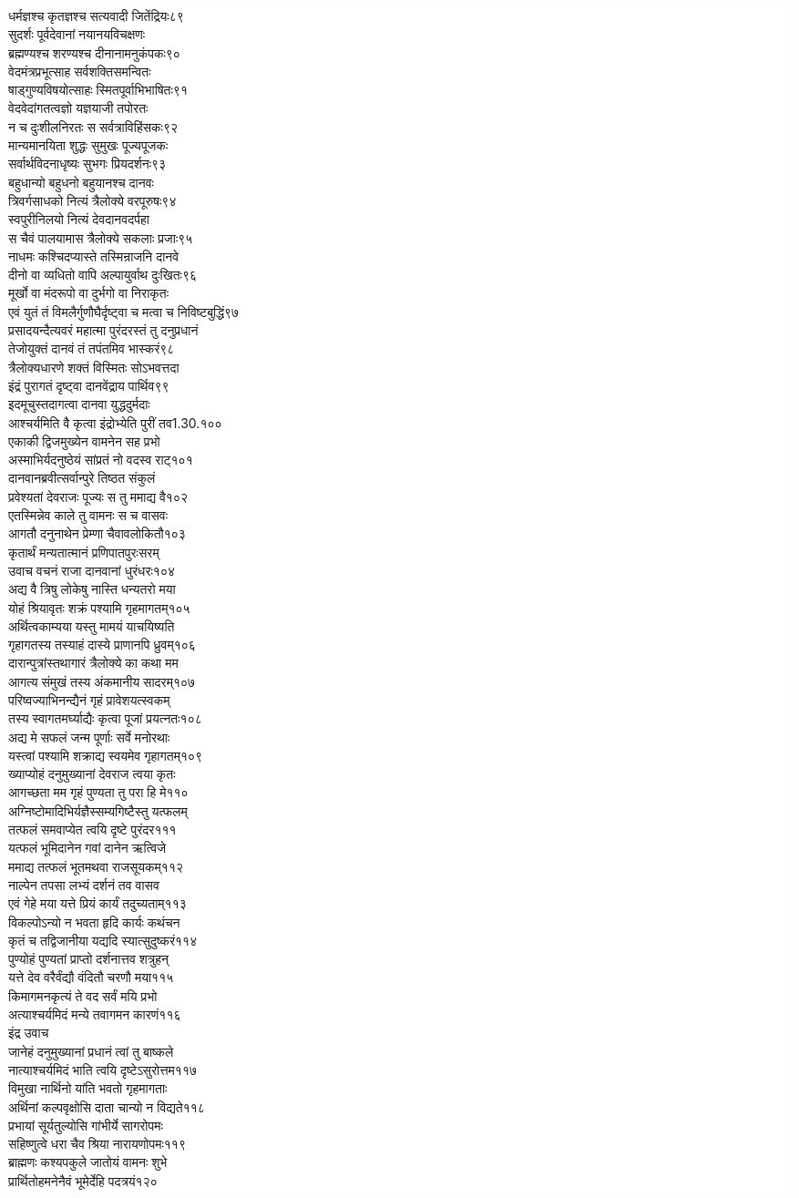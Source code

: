 धर्मज्ञश्च कृतज्ञश्च सत्यवादी जितेंद्रियः८९  
सुदर्शः पूर्वदेवानां नयानयविचक्षणः  
ब्रह्मण्यश्च शरण्यश्च दीनानामनुकंपकः९०  
वेदमंत्रप्रभूत्साह सर्वशक्तिसमन्वितः  
षाड्गुण्यविषयोत्साहः स्मितपूर्वाभिभाषितः९१  
वेदवेदांगतत्वज्ञो यज्ञयाजी तपोरतः  
न च दुःशीलनिरतः स सर्वत्राविहिंसकः९२  
मान्यमानयिता शुद्धः सुमुखः पूज्यपूजकः  
सर्वार्थविदनाधृष्यः सुभगः प्रियदर्शनः९३  
बहुधान्यो बहुधनो बहुयानश्च दानवः  
त्रिवर्गसाधको नित्यं त्रैलोक्ये वरपूरुषः९४  
स्वपुरीनिलयो नित्यं देवदानवदर्पहा  
स चैवं पालयामास त्रैलोक्ये सकलाः प्रजाः९५  
नाधमः कश्चिदप्यास्ते तस्मिन्राजनि दानवे  
दीनो वा व्यधितो वापि अल्पायुर्वाथ दुःखितः९६  
मूर्खो वा मंदरूपो वा दुर्भगो वा निराकृतः  
एवं युतं तं विमलैर्गुणौघैर्दृष्ट्वा च मत्वा च निविष्टबुद्धिं९७  
प्रसादयन्दैत्यवरं महात्मा पुरंदरस्तं तु दनुप्रधानं  
तेजोयुक्तं दानवं तं तपंतमिव भास्करं९८  
त्रैलोक्यधारणे शक्तं विस्मितः सोऽभवत्तदा  
इंद्रं पुरागतं दृष्ट्वा दानवेंद्राय पार्थिव९९  
इदमूचुस्तदागत्वा दानवा युद्धदुर्मदाः  
आश्चर्यमिति वै कृत्वा इंद्रोभ्येति पुरीं तव1.30.१००  
एकाकी द्विजमुख्येन वामनेन सह प्रभो  
अस्माभिर्यदनुष्ठेयं सांप्रतं नो वदस्व राट्१०१  
दानवानब्रवीत्सर्वान्पुरे तिष्ठत संकुलं  
प्रवेश्यतां देवराजः पूज्यः स तु ममाद्य वै१०२  
एतस्मिन्नेव काले तु वामनः स च वासवः  
आगतौ दनुनाथेन प्रेम्णा चैवावलोकितौ१०३  
कृतार्थं मन्यतात्मानं प्रणिपातपुरःसरम्  
उवाच वचनं राजा दानवानां धुरंधरः१०४  
अद्य वै त्रिषु लोकेषु नास्ति धन्यतरो मया  
योहं श्रियावृतः शक्रं पश्यामि गृहमागतम्१०५  
अर्थित्वकाम्यया यस्तु मामयं याचयिष्यति  
गृहागतस्य तस्याहं दास्ये प्राणानपि ध्रुवम्१०६  
दारान्पुत्रांस्तथागारं त्रैलोक्ये का कथा मम  
आगत्य संमुखं तस्य अंकमानीय सादरम्१०७  
परिष्वज्याभिनन्द्यैनं गृहं प्रावेशयत्स्वकम्  
तस्य स्वागतमर्घ्याद्यैः कृत्वा पूजां प्रयत्नतः१०८  
अद्य मे सफलं जन्म पूर्णाः सर्वे मनोरथाः  
यस्त्वां पश्यामि शक्राद्य स्वयमेव गृहागतम्१०९  
ख्याप्योहं दनुमुख्यानां देवराज त्वया कृतः  
आगच्छता मम गृहं पुण्यता तु परा हि मे११०  
अग्निष्टोमादिभिर्यज्ञैस्सम्यगिष्टैस्तु यत्फलम्  
तत्फलं समवाप्येत त्वयि दृष्टे पुरंदर१११  
यत्फलं भूमिदानेन गवां दानेन ऋत्विजे  
ममाद्य तत्फलं भूतमथवा राजसूयकम्११२  
नाल्पेन तपसा लभ्यं दर्शनं तव वासव  
एवं गेहे मया यत्ते प्रियं कार्यं तदुच्यताम्११३  
विकल्पोऽन्यो न भवता हृदि कार्यः कथंचन  
कृतं च तद्विजानीया यद्यदि स्यात्सुदुष्करं११४  
पुण्योहं पुण्यतां प्राप्तो दर्शनात्तव शत्रुहन्  
यत्ते देव वरैर्वंद्यौ वंदितौ चरणौ मया११५  
किमागमनकृत्यं ते वद सर्वं मयि प्रभो  
अत्याश्चर्यमिदं मन्ये तवागमन कारणं११६  
इंद्र उवाच  
जानेहं दनुमुख्यानां प्रधानं त्वां तु बाष्कले  
नात्याश्चर्यमिदं भाति त्वयि दृष्टेऽसुरोत्तम११७  
विमुखा नार्थिनो यांति भवतो गृहमागताः  
अर्थिनां कल्पवृक्षोसि दाता चान्यो न विद्यते११८  
प्रभायां सूर्यतुल्योसि गांभीर्ये सागरोपमः  
सहिष्णुत्वे धरा चैव श्रिया नारायणोपमः११९  
ब्राह्मणः कश्यपकुले जातोयं वामनः शुभे  
प्रार्थितोहमनेनैवं भूमेर्देहि पदत्रयं१२०  